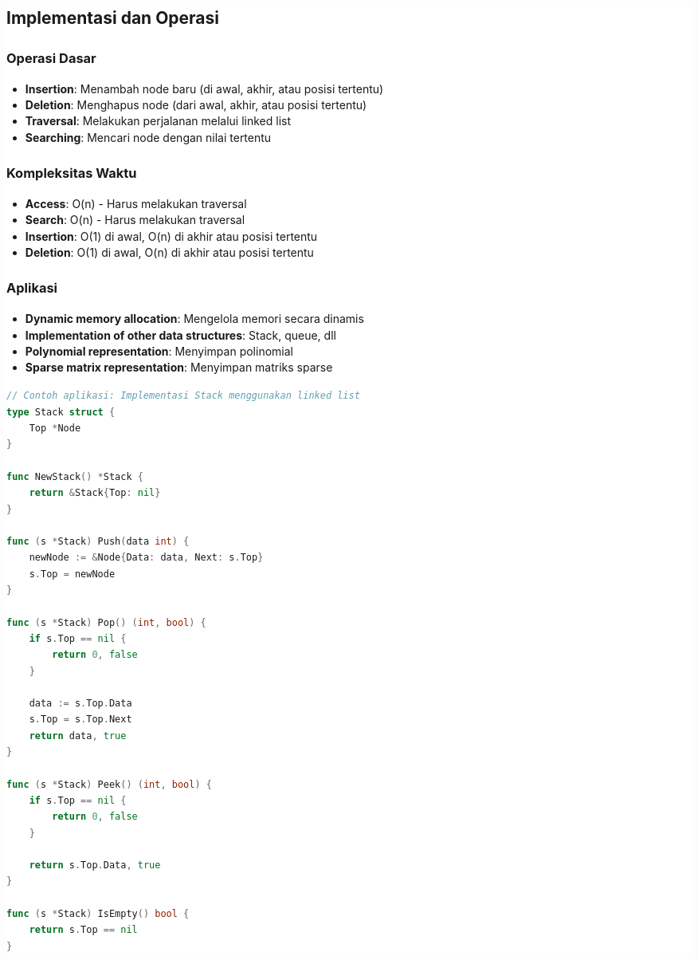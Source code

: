 ## Implementasi dan Operasi

### Operasi Dasar
- **Insertion**: Menambah node baru (di awal, akhir, atau posisi tertentu)
- **Deletion**: Menghapus node (dari awal, akhir, atau posisi tertentu)
- **Traversal**: Melakukan perjalanan melalui linked list
- **Searching**: Mencari node dengan nilai tertentu

### Kompleksitas Waktu
- **Access**: O(n) - Harus melakukan traversal
- **Search**: O(n) - Harus melakukan traversal
- **Insertion**: O(1) di awal, O(n) di akhir atau posisi tertentu
- **Deletion**: O(1) di awal, O(n) di akhir atau posisi tertentu

### Aplikasi
- **Dynamic memory allocation**: Mengelola memori secara dinamis
- **Implementation of other data structures**: Stack, queue, dll
- **Polynomial representation**: Menyimpan polinomial
- **Sparse matrix representation**: Menyimpan matriks sparse

```go
// Contoh aplikasi: Implementasi Stack menggunakan linked list
type Stack struct {
    Top *Node
}

func NewStack() *Stack {
    return &Stack{Top: nil}
}

func (s *Stack) Push(data int) {
    newNode := &Node{Data: data, Next: s.Top}
    s.Top = newNode
}

func (s *Stack) Pop() (int, bool) {
    if s.Top == nil {
        return 0, false
    }
    
    data := s.Top.Data
    s.Top = s.Top.Next
    return data, true
}

func (s *Stack) Peek() (int, bool) {
    if s.Top == nil {
        return 0, false
    }
    
    return s.Top.Data, true
}

func (s *Stack) IsEmpty() bool {
    return s.Top == nil
}
```
